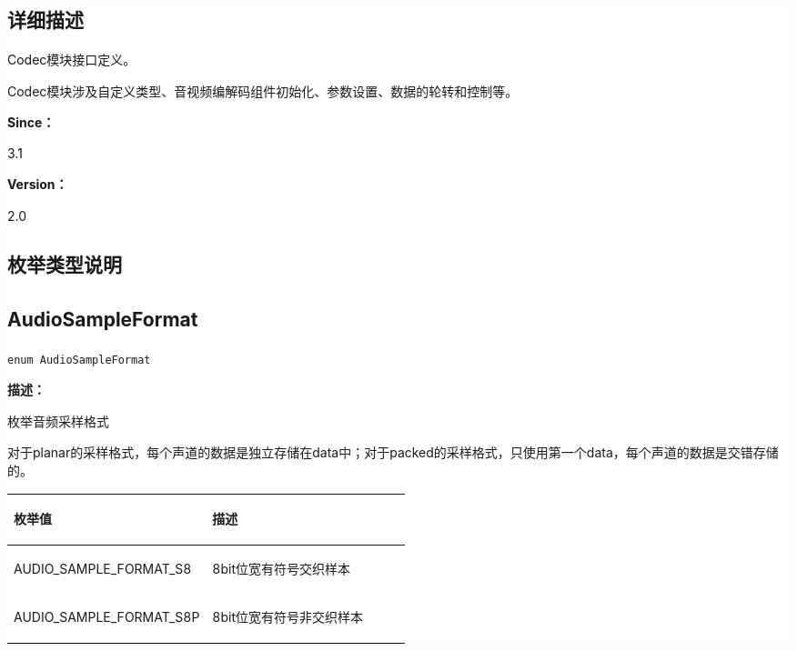 ## **详细描述**<a name="section1805750775083931"></a>

Codec模块接口定义。

Codec模块涉及自定义类型、音视频编解码组件初始化、参数设置、数据的轮转和控制等。

**Since：**

3.1

**Version：**

2.0

## **枚举类型说明**<a name="section2072213627083931"></a>

## AudioSampleFormat<a name="ga97cfd5633b2133e7ebe42dbb9b03e757"></a>

```
enum AudioSampleFormat
```

**描述：**

枚举音频采样格式

对于planar的采样格式，每个声道的数据是独立存储在data中；对于packed的采样格式，只使用第一个data，每个声道的数据是交错存储的。

<a name="table1213373432083931"></a>
<table><thead align="left"><tr id="row580521645083931"><th class="cellrowborder" valign="top" width="50%" id="mcps1.1.3.1.1"><p id="p1698759847083931"><a name="p1698759847083931"></a><a name="p1698759847083931"></a>枚举值</p>
</th>
<th class="cellrowborder" valign="top" width="50%" id="mcps1.1.3.1.2"><p id="p641821394083931"><a name="p641821394083931"></a><a name="p641821394083931"></a>描述</p>
</th>
</tr>
</thead>
<tbody><tr id="row1429308670083931"><td class="cellrowborder" valign="top" width="50%" headers="mcps1.1.3.1.1 "><p id="entry2014012272083931p0"><a name="entry2014012272083931p0"></a><a name="entry2014012272083931p0"></a><strong id="gga97cfd5633b2133e7ebe42dbb9b03e757a2d8a330d2cb71268562e1c4da0c4eabc"><a name="gga97cfd5633b2133e7ebe42dbb9b03e757a2d8a330d2cb71268562e1c4da0c4eabc"></a><a name="gga97cfd5633b2133e7ebe42dbb9b03e757a2d8a330d2cb71268562e1c4da0c4eabc"></a></strong>AUDIO_SAMPLE_FORMAT_S8</p>
</td>
<td class="cellrowborder" valign="top" width="50%" headers="mcps1.1.3.1.2 "><p id="p1348004552083931"><a name="p1348004552083931"></a><a name="p1348004552083931"></a>8bit位宽有符号交织样本</p>
<p id="p1210933919583"><a name="p1210933919583"></a><a name="p1210933919583"></a></p>
</td>
</tr>
<tr id="row1839157935083931"><td class="cellrowborder" valign="top" width="50%" headers="mcps1.1.3.1.1 "><p id="entry2047277950083931p0"><a name="entry2047277950083931p0"></a><a name="entry2047277950083931p0"></a><strong id="gga97cfd5633b2133e7ebe42dbb9b03e757a4eb79a5d6d99244902cfb5c65f225c80"><a name="gga97cfd5633b2133e7ebe42dbb9b03e757a4eb79a5d6d99244902cfb5c65f225c80"></a><a name="gga97cfd5633b2133e7ebe42dbb9b03e757a4eb79a5d6d99244902cfb5c65f225c80"></a></strong>AUDIO_SAMPLE_FORMAT_S8P</p>
</td>
<td class="cellrowborder" valign="top" width="50%" headers="mcps1.1.3.1.2 "><p id="p2108515207083931"><a name="p2108515207083931"></a><a name="p2108515207083931"></a>8bit位宽有符号非交织样本</p>
<p id="p19109163919585"><a name="p19109163919585"></a><a name="p19109163919585"></a></p>
</td>
</tr>